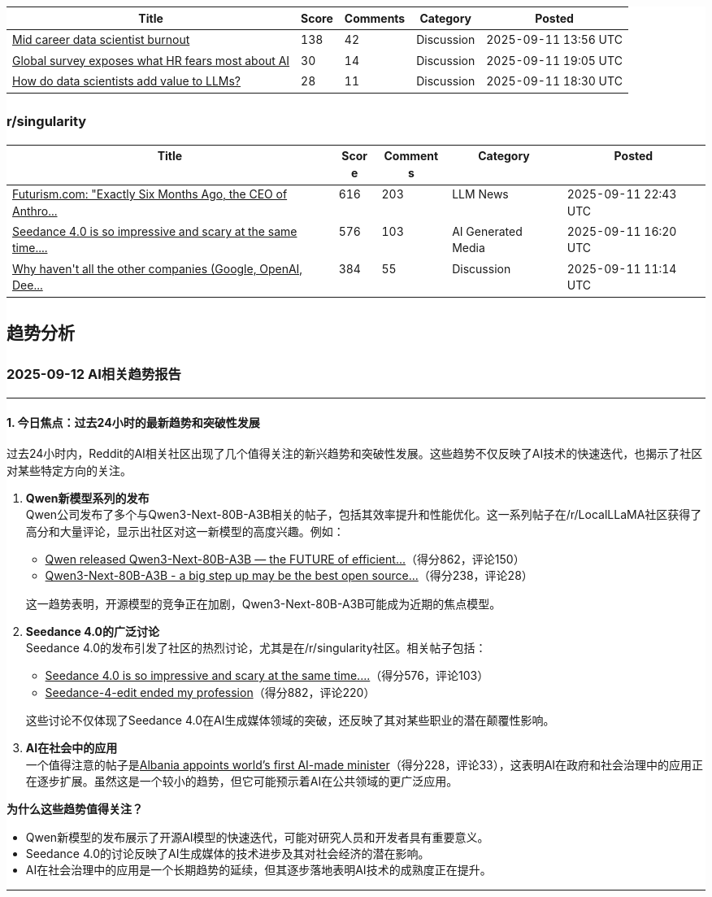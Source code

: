 | Title | Score | Comments | Category | Posted |
|-------|-------|----------|----------|--------|
| [Mid career data scientist burnout](https://www.reddit.com/comments/1ne9hzv) | 138 | 42 | Discussion | 2025-09-11 13:56 UTC |
| [Global survey exposes what HR fears most about AI](https://www.reddit.com/comments/1nehig5) | 30 | 14 | Discussion | 2025-09-11 19:05 UTC |
| [How do data scientists add value to LLMs?](https://www.reddit.com/comments/1negm5l) | 28 | 11 | Discussion | 2025-09-11 18:30 UTC |


### r/singularity

| Title | Score | Comments | Category | Posted |
|-------|-------|----------|----------|--------|
| [Futurism.com: \"Exactly Six Months Ago, the CEO of Anthro...](https://www.reddit.com/comments/1nemx7j) | 616 | 203 | LLM News | 2025-09-11 22:43 UTC |
| [Seedance 4.0 is so impressive and scary at the same time....](https://www.reddit.com/comments/1ned5ul) | 576 | 103 | AI Generated Media  | 2025-09-11 16:20 UTC |
| [Why haven\'t all the other companies (Google, OpenAI, Dee...](https://www.reddit.com/comments/1ne60nk) | 384 | 55 | Discussion | 2025-09-11 11:14 UTC |




## 趋势分析



### **2025-09-12 AI相关趋势报告**

---

#### **1. 今日焦点：过去24小时的最新趋势和突破性发展**

过去24小时内，Reddit的AI相关社区出现了几个值得关注的新兴趋势和突破性发展。这些趋势不仅反映了AI技术的快速迭代，也揭示了社区对某些特定方向的关注。

1. **Qwen新模型系列的发布**  
   Qwen公司发布了多个与Qwen3-Next-80B-A3B相关的帖子，包括其效率提升和性能优化。这一系列帖子在/r/LocalLLaMA社区获得了高分和大量评论，显示出社区对这一新模型的高度兴趣。例如：
   - [Qwen released Qwen3-Next-80B-A3B — the FUTURE of efficient...](https://www.reddit.com/comments/1nefmzr)（得分862，评论150）
   - [Qwen3-Next-80B-A3B - a big step up may be the best open source...](https://www.reddit.com/comments/1netdjp)（得分238，评论28）

   这一趋势表明，开源模型的竞争正在加剧，Qwen3-Next-80B-A3B可能成为近期的焦点模型。

2. **Seedance 4.0的广泛讨论**  
   Seedance 4.0的发布引发了社区的热烈讨论，尤其是在/r/singularity社区。相关帖子包括：
   - [Seedance 4.0 is so impressive and scary at the same time....](https://www.reddit.com/comments/1ned5ul)（得分576，评论103）
   - [Seedance-4-edit ended my profession](https://www.reddit.com/comments/1nd44y6)（得分882，评论220）

   这些讨论不仅体现了Seedance 4.0在AI生成媒体领域的突破，还反映了其对某些职业的潜在颠覆性影响。

3. **AI在社会中的应用**  
   一个值得注意的帖子是[Albania appoints world’s first AI-made minister](https://www.reddit.com/comments/1nedfht)（得分228，评论33），这表明AI在政府和社会治理中的应用正在逐步扩展。虽然这是一个较小的趋势，但它可能预示着AI在公共领域的更广泛应用。

**为什么这些趋势值得关注？**  
- Qwen新模型的发布展示了开源AI模型的快速迭代，可能对研究人员和开发者具有重要意义。  
- Seedance 4.0的讨论反映了AI生成媒体的技术进步及其对社会经济的潜在影响。  
- AI在社会治理中的应用是一个长期趋势的延续，但其逐步落地表明AI技术的成熟度正在提升。

---